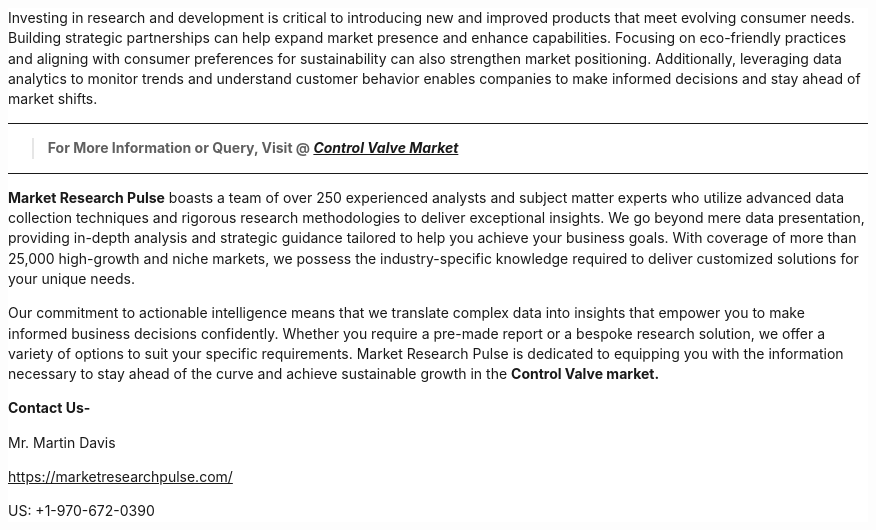 Investing in research and development is critical to introducing new and improved products that meet evolving consumer needs. Building strategic partnerships can help expand market presence and enhance capabilities. Focusing on eco-friendly practices and aligning with consumer preferences for sustainability can also strengthen market positioning. Additionally, leveraging data analytics to monitor trends and understand customer behavior enables companies to make informed decisions and stay ahead of market shifts.</p><hr /><blockquote><p><strong>For More Information or Query, Visit @&nbsp;<em><a href="https://marketresearchpulse.com/report/121261/control-valve-market?utm_source=Linkedin&utm_medium=025">Control Valve Market</a></em></strong></p></blockquote><hr /><p><strong>Market Research Pulse</strong> boasts a team of over 250 experienced analysts and subject matter experts who utilize advanced data collection techniques and rigorous research methodologies to deliver exceptional insights. We go beyond mere data presentation, providing in-depth analysis and strategic guidance tailored to help you achieve your business goals. With coverage of more than 25,000 high-growth and niche markets, we possess the industry-specific knowledge required to deliver customized solutions for your unique needs.</p><p>Our commitment to actionable intelligence means that we translate complex data into insights that empower you to make informed business decisions confidently. Whether you require a pre-made report or a bespoke research solution, we offer a variety of options to suit your specific requirements. Market Research Pulse is dedicated to equipping you with the information necessary to stay ahead of the curve and achieve sustainable growth in the <strong>Control Valve market.</strong></p><p><strong>Contact Us-</strong></p><p>Mr. Martin Davis</p><p>https://marketresearchpulse.com/</p><p>US: +1-970-672-0390</p>